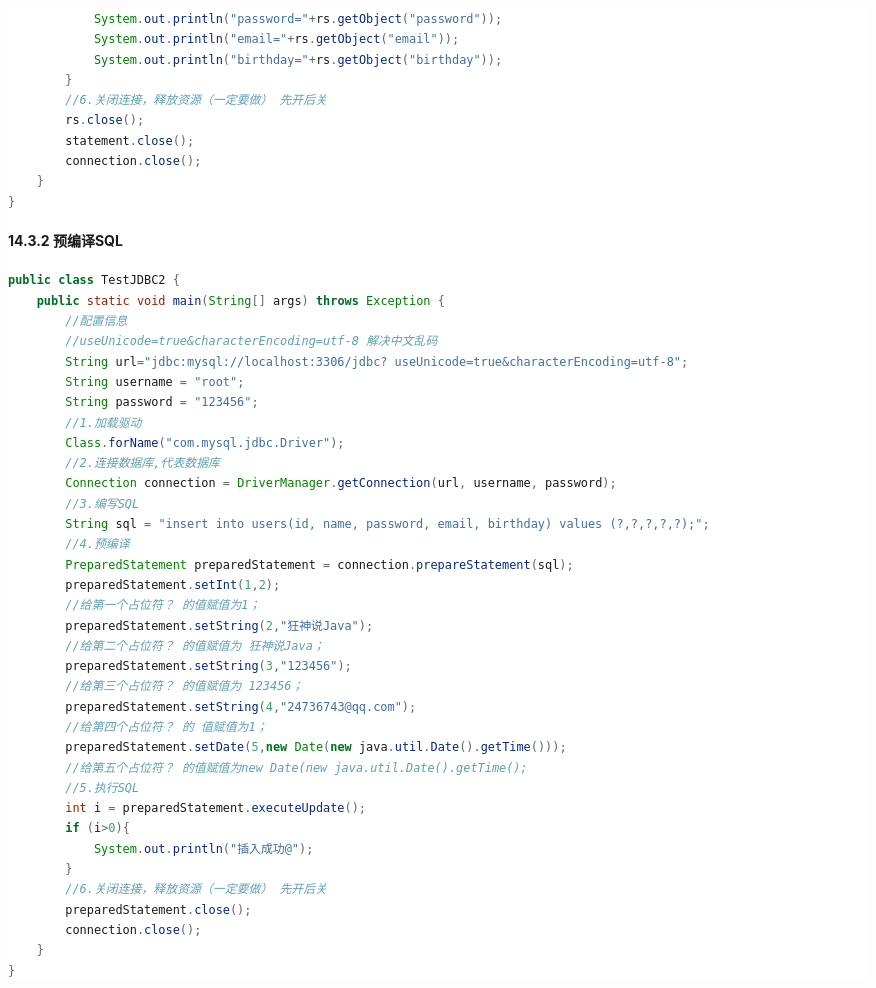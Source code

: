 ```java
            System.out.println("password="+rs.getObject("password")); 
            System.out.println("email="+rs.getObject("email")); 
            System.out.println("birthday="+rs.getObject("birthday")); 
        }
        //6.关闭连接，释放资源（一定要做） 先开后关 
        rs.close(); 
        statement.close();
        connection.close();
    } 
}
```

#### 14.3.2 预编译SQL

```java
public class TestJDBC2 { 
    public static void main(String[] args) throws Exception {
        //配置信息 
        //useUnicode=true&characterEncoding=utf-8 解决中文乱码
        String url="jdbc:mysql://localhost:3306/jdbc? useUnicode=true&characterEncoding=utf-8"; 
        String username = "root";
        String password = "123456";
        //1.加载驱动 
        Class.forName("com.mysql.jdbc.Driver"); 
        //2.连接数据库,代表数据库 
        Connection connection = DriverManager.getConnection(url, username, password);
        //3.编写SQL 
        String sql = "insert into users(id, name, password, email, birthday) values (?,?,?,?,?);"; 
        //4.预编译 
        PreparedStatement preparedStatement = connection.prepareStatement(sql); 
        preparedStatement.setInt(1,2);
        //给第一个占位符？ 的值赋值为1；
        preparedStatement.setString(2,"狂神说Java");
        //给第二个占位符？ 的值赋值为 狂神说Java；
        preparedStatement.setString(3,"123456");
        //给第三个占位符？ 的值赋值为 123456； 
        preparedStatement.setString(4,"24736743@qq.com");
        //给第四个占位符？ 的 值赋值为1；
        preparedStatement.setDate(5,new Date(new java.util.Date().getTime()));
        //给第五个占位符？ 的值赋值为new Date(new java.util.Date().getTime();
        //5.执行SQL 
        int i = preparedStatement.executeUpdate(); 
        if (i>0){ 
            System.out.println("插入成功@"); 
        }
        //6.关闭连接，释放资源（一定要做） 先开后关
        preparedStatement.close(); 
        connection.close();
    } 
}
```

